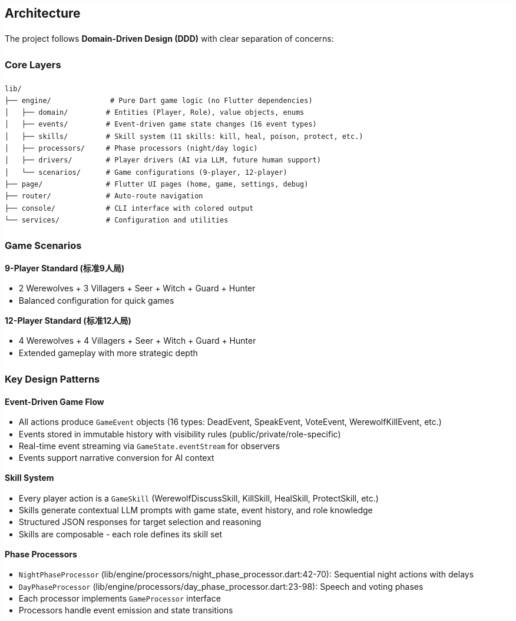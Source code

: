 ## Architecture

The project follows **Domain-Driven Design (DDD)** with clear separation of concerns:

### Core Layers

```
lib/
├── engine/              # Pure Dart game logic (no Flutter dependencies)
│   ├── domain/         # Entities (Player, Role), value objects, enums
│   ├── events/         # Event-driven game state changes (16 event types)
│   ├── skills/         # Skill system (11 skills: kill, heal, poison, protect, etc.)
│   ├── processors/     # Phase processors (night/day logic)
│   ├── drivers/        # Player drivers (AI via LLM, future human support)
│   └── scenarios/      # Game configurations (9-player, 12-player)
├── page/               # Flutter UI pages (home, game, settings, debug)
├── router/             # Auto-route navigation
├── console/            # CLI interface with colored output
└── services/           # Configuration and utilities
```

### Game Scenarios

**9-Player Standard (标准9人局)**
- 2 Werewolves + 3 Villagers + Seer + Witch + Guard + Hunter
- Balanced configuration for quick games

**12-Player Standard (标准12人局)**
- 4 Werewolves + 4 Villagers + Seer + Witch + Guard + Hunter
- Extended gameplay with more strategic depth

### Key Design Patterns

**Event-Driven Game Flow**
- All actions produce `GameEvent` objects (16 types: DeadEvent, SpeakEvent, VoteEvent, WerewolfKillEvent, etc.)
- Events stored in immutable history with visibility rules (public/private/role-specific)
- Real-time event streaming via `GameState.eventStream` for observers
- Events support narrative conversion for AI context

**Skill System**
- Every player action is a `GameSkill` (WerewolfDiscussSkill, KillSkill, HealSkill, ProtectSkill, etc.)
- Skills generate contextual LLM prompts with game state, event history, and role knowledge
- Structured JSON responses for target selection and reasoning
- Skills are composable - each role defines its skill set

**Phase Processors**
- `NightPhaseProcessor` (lib/engine/processors/night_phase_processor.dart:42-70): Sequential night actions with delays
- `DayPhaseProcessor` (lib/engine/processors/day_phase_processor.dart:23-98): Speech and voting phases
- Each processor implements `GameProcessor` interface
- Processors handle event emission and state transitions
